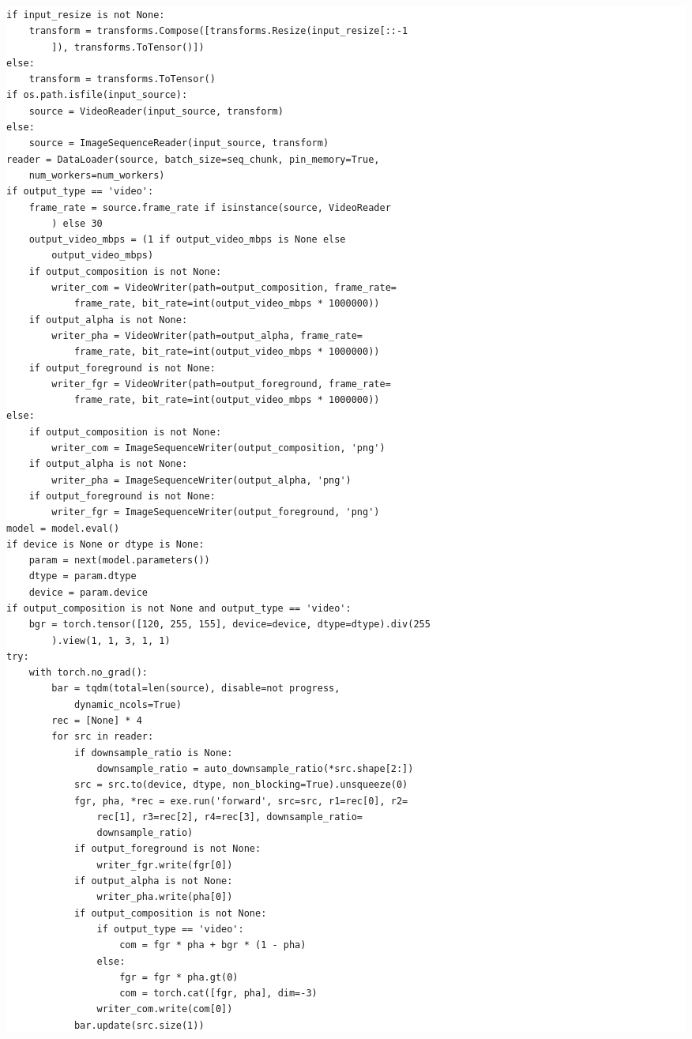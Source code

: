     if input_resize is not None:
        transform = transforms.Compose([transforms.Resize(input_resize[::-1
            ]), transforms.ToTensor()])
    else:
        transform = transforms.ToTensor()
    if os.path.isfile(input_source):
        source = VideoReader(input_source, transform)
    else:
        source = ImageSequenceReader(input_source, transform)
    reader = DataLoader(source, batch_size=seq_chunk, pin_memory=True,
        num_workers=num_workers)
    if output_type == 'video':
        frame_rate = source.frame_rate if isinstance(source, VideoReader
            ) else 30
        output_video_mbps = (1 if output_video_mbps is None else
            output_video_mbps)
        if output_composition is not None:
            writer_com = VideoWriter(path=output_composition, frame_rate=
                frame_rate, bit_rate=int(output_video_mbps * 1000000))
        if output_alpha is not None:
            writer_pha = VideoWriter(path=output_alpha, frame_rate=
                frame_rate, bit_rate=int(output_video_mbps * 1000000))
        if output_foreground is not None:
            writer_fgr = VideoWriter(path=output_foreground, frame_rate=
                frame_rate, bit_rate=int(output_video_mbps * 1000000))
    else:
        if output_composition is not None:
            writer_com = ImageSequenceWriter(output_composition, 'png')
        if output_alpha is not None:
            writer_pha = ImageSequenceWriter(output_alpha, 'png')
        if output_foreground is not None:
            writer_fgr = ImageSequenceWriter(output_foreground, 'png')
    model = model.eval()
    if device is None or dtype is None:
        param = next(model.parameters())
        dtype = param.dtype
        device = param.device
    if output_composition is not None and output_type == 'video':
        bgr = torch.tensor([120, 255, 155], device=device, dtype=dtype).div(255
            ).view(1, 1, 3, 1, 1)
    try:
        with torch.no_grad():
            bar = tqdm(total=len(source), disable=not progress,
                dynamic_ncols=True)
            rec = [None] * 4
            for src in reader:
                if downsample_ratio is None:
                    downsample_ratio = auto_downsample_ratio(*src.shape[2:])
                src = src.to(device, dtype, non_blocking=True).unsqueeze(0)
                fgr, pha, *rec = exe.run('forward', src=src, r1=rec[0], r2=
                    rec[1], r3=rec[2], r4=rec[3], downsample_ratio=
                    downsample_ratio)
                if output_foreground is not None:
                    writer_fgr.write(fgr[0])
                if output_alpha is not None:
                    writer_pha.write(pha[0])
                if output_composition is not None:
                    if output_type == 'video':
                        com = fgr * pha + bgr * (1 - pha)
                    else:
                        fgr = fgr * pha.gt(0)
                        com = torch.cat([fgr, pha], dim=-3)
                    writer_com.write(com[0])
                bar.update(src.size(1))